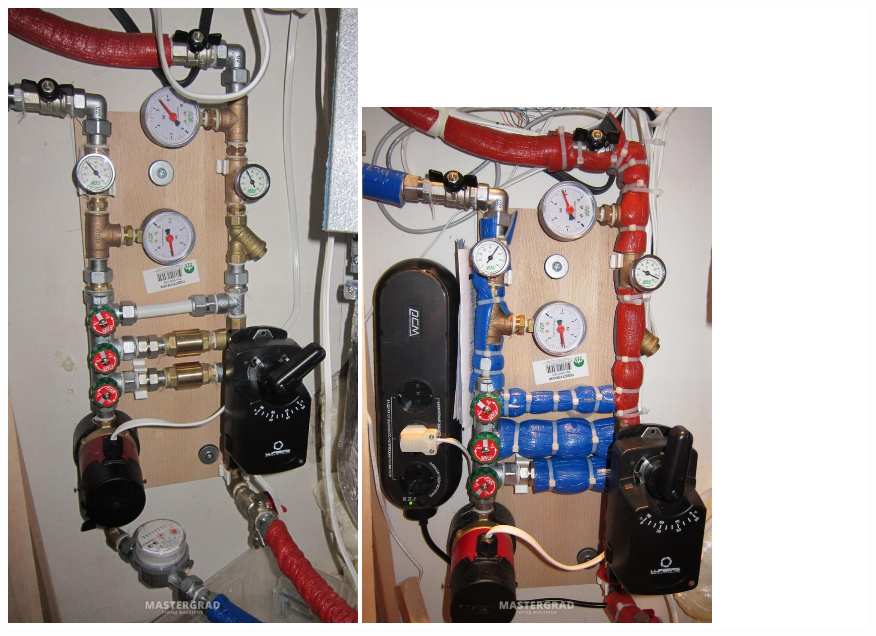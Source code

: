 <img src="./img/water/water1.jpeg?raw=true" alt="drawing" width="350"/>  <img src="./img/water/water2.jpeg?raw=true" alt="drawing" width="350"/> 